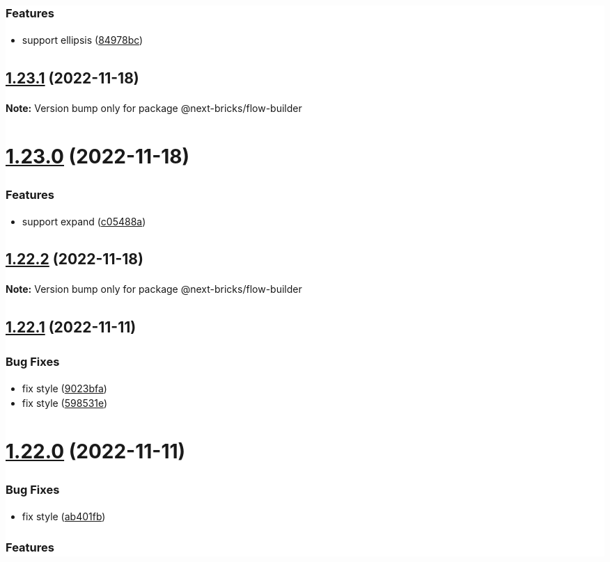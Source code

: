 ### Features

- support ellipsis ([84978bc](https://github.com/easyops-cn/next-basics/commit/84978bc3c754538866f887e79e746ab77fb17f50))

## [1.23.1](https://github.com/easyops-cn/next-basics/compare/@next-bricks/flow-builder@1.23.0...@next-bricks/flow-builder@1.23.1) (2022-11-18)

**Note:** Version bump only for package @next-bricks/flow-builder

# [1.23.0](https://github.com/easyops-cn/next-basics/compare/@next-bricks/flow-builder@1.22.2...@next-bricks/flow-builder@1.23.0) (2022-11-18)

### Features

- support expand ([c05488a](https://github.com/easyops-cn/next-basics/commit/c05488a710fe71fbebc50b76eca209c5b76915f5))

## [1.22.2](https://github.com/easyops-cn/next-basics/compare/@next-bricks/flow-builder@1.22.1...@next-bricks/flow-builder@1.22.2) (2022-11-18)

**Note:** Version bump only for package @next-bricks/flow-builder

## [1.22.1](https://github.com/easyops-cn/next-basics/compare/@next-bricks/flow-builder@1.22.0...@next-bricks/flow-builder@1.22.1) (2022-11-11)

### Bug Fixes

- fix style ([9023bfa](https://github.com/easyops-cn/next-basics/commit/9023bfa1835d14cd3e69caf01fa9e2413a6b7fc7))
- fix style ([598531e](https://github.com/easyops-cn/next-basics/commit/598531e7529aeb3597f17131bfcd69e4fb9dee86))

# [1.22.0](https://github.com/easyops-cn/next-basics/compare/@next-bricks/flow-builder@1.21.23...@next-bricks/flow-builder@1.22.0) (2022-11-11)

### Bug Fixes

- fix style ([ab401fb](https://github.com/easyops-cn/next-basics/commit/ab401fb1ee0af4a20981433c53595522c16f99b9))

### Features

